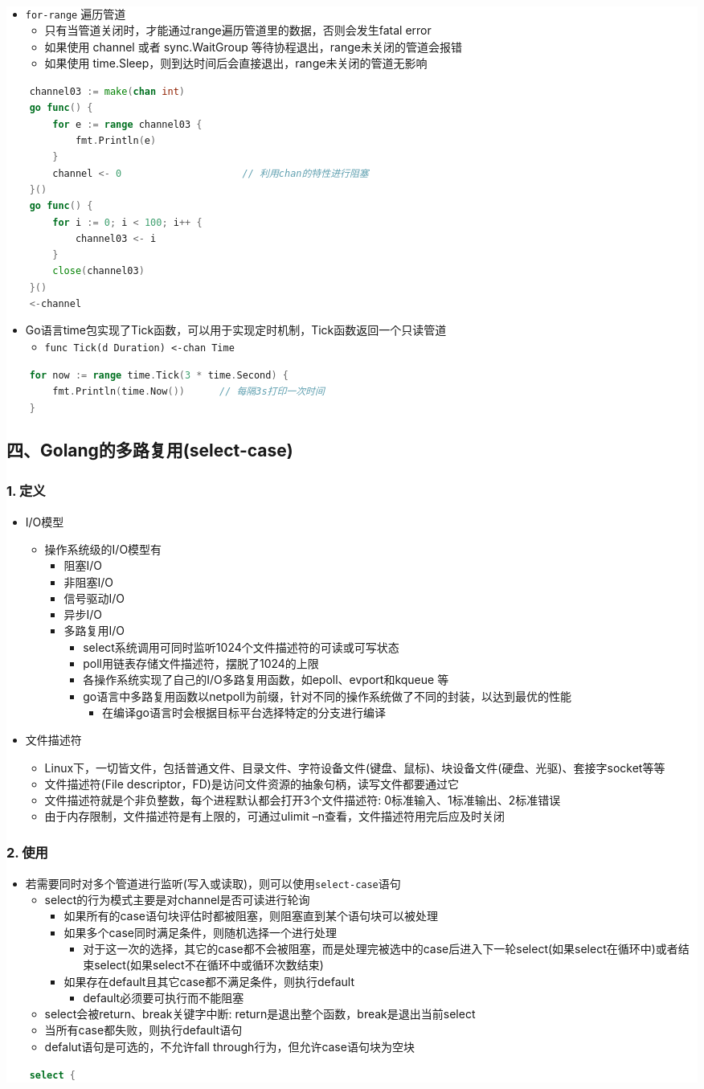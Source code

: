 
- `for-range` 遍历管道
	- 只有当管道关闭时，才能通过range遍历管道里的数据，否则会发生fatal error
	- 如果使用 channel 或者 sync.WaitGroup 等待协程退出，range未关闭的管道会报错
	- 如果使用 time.Sleep，则到达时间后会直接退出，range未关闭的管道无影响
```go
	channel03 := make(chan int)
	go func() {
		for e := range channel03 {
			fmt.Println(e)
		}
		channel <- 0                     // 利用chan的特性进行阻塞
	}()
	go func() {
		for i := 0; i < 100; i++ {
			channel03 <- i
		}
		close(channel03)
	}()
	<-channel
```

- Go语言time包实现了Tick函数，可以用于实现定时机制，Tick函数返回一个只读管道
	- `func Tick(d Duration) <-chan Time`
```go
	for now := range time.Tick(3 * time.Second) {
		fmt.Println(time.Now())      // 每隔3s打印一次时间
	}
```

## 四、Golang的多路复用(select-case)

### 1. 定义
- I/O模型
	- 操作系统级的I/O模型有
		- 阻塞I/O
		- 非阻塞I/O
		- 信号驱动I/O
		- 异步I/O
		- 多路复用I/O
			- select系统调用可同时监听1024个文件描述符的可读或可写状态
			- poll用链表存储文件描述符，摆脱了1024的上限
			- 各操作系统实现了自己的I/O多路复用函数，如epoll、evport和kqueue 等
			- go语言中多路复用函数以netpoll为前缀，针对不同的操作系统做了不同的封装，以达到最优的性能
				- 在编译go语言时会根据目标平台选择特定的分支进行编译

- 文件描述符
	- Linux下，一切皆文件，包括普通文件、目录文件、字符设备文件(键盘、鼠标)、块设备文件(硬盘、光驱)、套接字socket等等
	- 文件描述符(File descriptor，FD)是访问文件资源的抽象句柄，读写文件都要通过它
	- 文件描述符就是个非负整数，每个进程默认都会打开3个文件描述符: 0标准输入、1标准输出、2标准错误
	- 由于内存限制，文件描述符是有上限的，可通过ulimit –n查看，文件描述符用完后应及时关闭

### 2. 使用
- 若需要同时对多个管道进行监听(写入或读取)，则可以使用`select-case`语句
	- select的行为模式主要是对channel是否可读进行轮询
		- 如果所有的case语句块评估时都被阻塞，则阻塞直到某个语句块可以被处理
		- 如果多个case同时满足条件，则随机选择一个进行处理
			- 对于这一次的选择，其它的case都不会被阻塞，而是处理完被选中的case后进入下一轮select(如果select在循环中)或者结束select(如果select不在循环中或循环次数结束)
		- 如果存在default且其它case都不满足条件，则执行default
			- default必须要可执行而不能阻塞
	- select会被return、break关键字中断: return是退出整个函数，break是退出当前select
	- 当所有case都失败，则执行default语句
	- defalut语句是可选的，不允许fall through行为，但允许case语句块为空块
```go
	select {
```